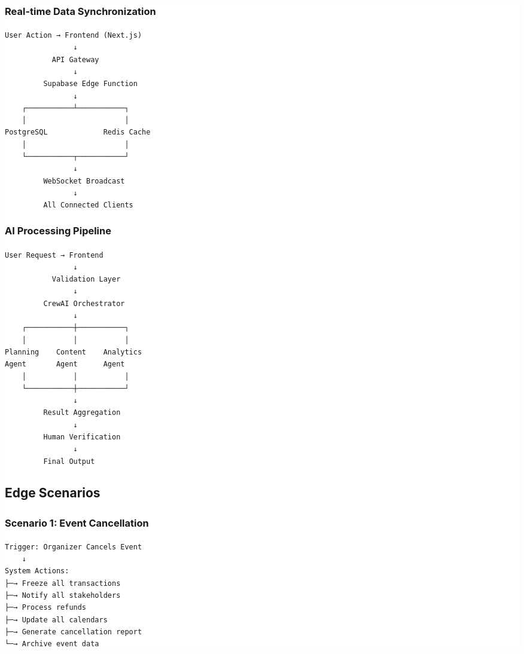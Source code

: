 ### Real-time Data Synchronization
```
User Action → Frontend (Next.js)
                ↓
           API Gateway
                ↓
         Supabase Edge Function
                ↓
    ┌───────────┴───────────┐
    │                       │
PostgreSQL             Redis Cache
    │                       │
    └───────────┬───────────┘
                ↓
         WebSocket Broadcast
                ↓
         All Connected Clients
```

### AI Processing Pipeline
```
User Request → Frontend
                ↓
           Validation Layer
                ↓
         CrewAI Orchestrator
                ↓
    ┌───────────┼───────────┐
    │           │           │
Planning    Content    Analytics
Agent       Agent      Agent
    │           │           │
    └───────────┼───────────┘
                ↓
         Result Aggregation
                ↓
         Human Verification
                ↓
         Final Output
```

## Edge Scenarios

### Scenario 1: Event Cancellation
```
Trigger: Organizer Cancels Event
    ↓
System Actions:
├─→ Freeze all transactions
├─→ Notify all stakeholders
├─→ Process refunds
├─→ Update all calendars
├─→ Generate cancellation report
└─→ Archive event data
```
